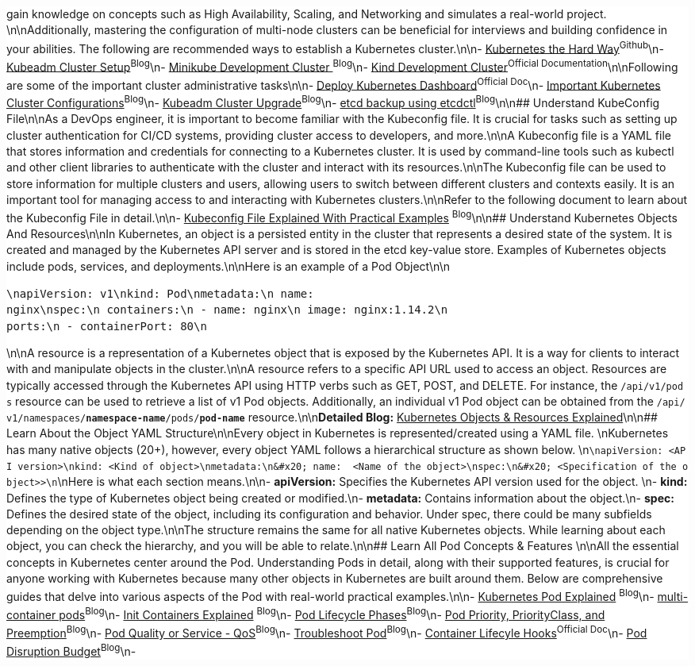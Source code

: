 gain knowledge on concepts such as High Availability, Scaling, and Networking and simulates a real-world project.&#x20;\n\nAdditionally, mastering the configuration of multi-node clusters can be beneficial for interviews and building confidence in your abilities. The following are recommended ways to establish a Kubernetes cluster.\n\n- [Kubernetes the Hard Way](https://github.com/kelseyhightower/kubernetes-the-hard-way)<sup>Github</sup>\n- [Kubeadm Cluster Setup](https://devopscube.com/setup-kubernetes-cluster-kubeadm/)<sup>Blog</sup>\n- [Minikube Development Cluster ](https://devopscube.com/kubernetes-minikube-tutorial/)<sup>Blog</sup>\n- [Kind Development Cluster](https://kind.sigs.k8s.io/)<sup>Official Documentation</sup>\n\nFollowing are some of the important cluster administrative tasks\n\n- [Deploy Kubernetes Dashboard](https://kubernetes.io/docs/tasks/access-application-cluster/web-ui-dashboard/)<sup>Official Doc</sup>\n- [Important Kubernetes Cluster Configurations](https://devopscube.com/kubernetes-cluster-configurations/)<sup>Blog</sup>\n- [Kubeadm Cluster Upgrade](https://devopscube.com/upgrade-kubernetes-cluster-kubeadm/)<sup>Blog</sup>\n- [etcd backup using etcdctl](https://devopscube.com/backup-etcd-restore-kubernetes/)<sup>Blog</sup>\n\n## Understand KubeConfig File\n\nAs a DevOps engineer, it is important to become familiar with the Kubeconfig file. It is crucial for tasks such as setting up cluster authentication for CI/CD systems, providing cluster access to developers, and more.\n\nA Kubeconfig file is a YAML file that stores information and credentials for connecting to a Kubernetes cluster. It is used by command-line tools such as kubectl and other client libraries to authenticate with the cluster and interact with its resources.\n\nThe Kubeconfig file can be used to store information for multiple clusters and users, allowing users to switch between different clusters and contexts easily. It is an important tool for managing access to and interacting with Kubernetes clusters.\n\nRefer to the following document to learn about the Kubeconfig File in detail.\n\n- [Kubeconfig File Explained With Practical Examples](https://devopscube.com/kubernetes-kubeconfig-file/) <sup>Blog</sup>\n\n## Understand Kubernetes Objects And Resources\n\nIn Kubernetes, an object is a persisted entity in the cluster that represents a desired state of the system. It is created and managed by the Kubernetes API server and is stored in the etcd key-value store. Examples of Kubernetes objects include pods, services, and deployments.\n\nHere is an example of a Pod Object\n\n<pre>\napiVersion: v1\nkind: Pod\nmetadata:\n&#x20; name: nginx\nspec:\n&#x20; containers:\n&#x20; - name: nginx\n&#x20;   image: nginx:1.14.2\n&#x20;   ports:\n&#x20;   - containerPort: 80\n</pre>\n\nA resource is a representation of a Kubernetes object that is exposed by the Kubernetes API. It is a way for clients to interact with and manipulate objects in the cluster.\n\nA resource refers to a specific API URL used to access an object. Resources are typically accessed through the Kubernetes API using HTTP verbs such as GET, POST, and DELETE. For instance, the <code>/api/v1/pods</code> resource can be used to retrieve a list of v1 Pod objects. Additionally, an individual v1 Pod object can be obtained from the <code>/api/v1/namespaces/**namespace-name**/pods/**pod-name**</code> resource.\n\n**Detailed Blog:** [Kubernetes Objects & Resources Explained](https://devopscube.com/kubernetes-objects-resources/)\n\n## Learn About the Object YAML Structure\n\nEvery object in Kubernetes is represented/created using a YAML file.&#x20;\nKubernetes has many native objects (20+), however, every object YAML follows a hierarchical structure as shown below.&#x20;\n```\napiVersion: <API version>\nkind: <Kind of object>\nmetadata:\n&#x20; name:  <Name of the object>\nspec:\n&#x20; <Specification of the object>>\n```\nHere is what each section means.\n\n- **apiVersion:** Specifies the Kubernetes API version used for the object.&#x20;\n- **kind:** Defines the type of Kubernetes object being created or modified.\n- **metadata:** Contains information about the object.\n- **spec:** Defines the desired state of the object, including its configuration and behavior. Under spec, there could be many subfields depending on the object type.\n\nThe structure remains the same for all native Kubernetes objects. While learning about each object, you can check the hierarchy, and you will be able to relate.\n\n## Learn All Pod Concepts & Features&#x20;\n\nAll the essential concepts in Kubernetes center around the Pod. Understanding Pods in detail, along with their supported features, is crucial for anyone working with Kubernetes because many other objects in Kubernetes are built around them. Below are comprehensive guides that delve into various aspects of the Pod with real-world practical examples.\n\n- [Kubernetes Pod Explained](https://devopscube.com/kubernetes-pod/) <sup>Blog</sup>\n- [multi-container pods](https://www.mirantis.com/blog/multi-container-pods-and-container-communication-in-kubernetes/)<sup>Blog</sup>\n- [Init Containers Explained](https://devopscube.com/kubernetes-init-containers/) <sup>Blog</sup>\n- [Pod Lifecycle Phases](https://devopscube.com/kubernetes-pod-lifecycle/)<sup>Blog</sup>\n- [Pod Priority, PriorityClass, and Preemption](https://devopscube.com/pod-priorityclass-preemption/)<sup>Blog</sup>\n- [Pod Quality or Service - QoS](https://blog.techiescamp.com/kubernetes-pod-qos/)<sup>Blog</sup>\n- [Troubleshoot Pod](https://devopscube.com/troubleshoot-kubernetes-pods/)<sup>Blog</sup>\n- [Container Lifecyle Hooks](https://kubernetes.io/docs/concepts/containers/container-lifecycle-hooks/)<sup>Official Doc</sup>\n- [Pod Disruption Budget](https://cast.ai/blog/pod-disruption-budgets-in-your-deployment/)<sup>Blog</sup>\n-